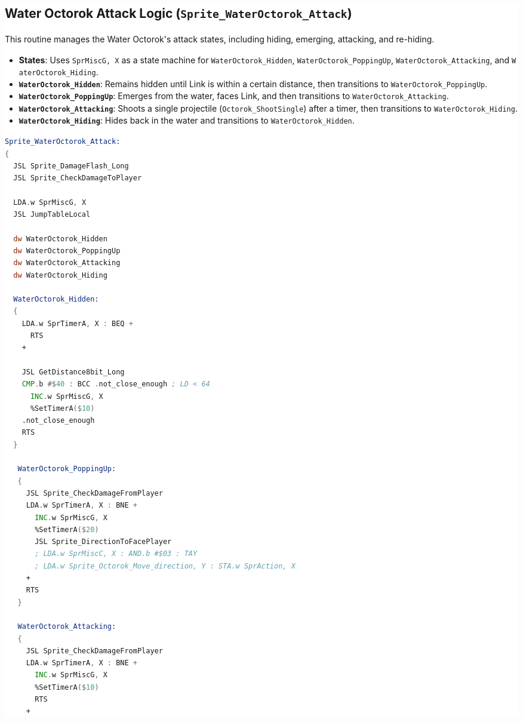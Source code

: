 ## Water Octorok Attack Logic (`Sprite_WaterOctorok_Attack`)
This routine manages the Water Octorok's attack states, including hiding, emerging, attacking, and re-hiding.

*   **States**: Uses `SprMiscG, X` as a state machine for `WaterOctorok_Hidden`, `WaterOctorok_PoppingUp`, `WaterOctorok_Attacking`, and `WaterOctorok_Hiding`.
*   **`WaterOctorok_Hidden`**: Remains hidden until Link is within a certain distance, then transitions to `WaterOctorok_PoppingUp`.
*   **`WaterOctorok_PoppingUp`**: Emerges from the water, faces Link, and then transitions to `WaterOctorok_Attacking`.
*   **`WaterOctorok_Attacking`**: Shoots a single projectile (`Octorok_ShootSingle`) after a timer, then transitions to `WaterOctorok_Hiding`.
*   **`WaterOctorok_Hiding`**: Hides back in the water and transitions to `WaterOctorok_Hidden`.

```asm
Sprite_WaterOctorok_Attack:
{
  JSL Sprite_DamageFlash_Long
  JSL Sprite_CheckDamageToPlayer

  LDA.w SprMiscG, X
  JSL JumpTableLocal

  dw WaterOctorok_Hidden
  dw WaterOctorok_PoppingUp
  dw WaterOctorok_Attacking
  dw WaterOctorok_Hiding

  WaterOctorok_Hidden:
  {
    LDA.w SprTimerA, X : BEQ +
      RTS
    +

    JSL GetDistance8bit_Long
    CMP.b #$40 : BCC .not_close_enough ; LD < 64
      INC.w SprMiscG, X
      %SetTimerA($10)
    .not_close_enough
    RTS
  }

   WaterOctorok_PoppingUp:
   {
     JSL Sprite_CheckDamageFromPlayer
     LDA.w SprTimerA, X : BNE +
       INC.w SprMiscG, X
       %SetTimerA($20)
       JSL Sprite_DirectionToFacePlayer
       ; LDA.w SprMiscC, X : AND.b #$03 : TAY
       ; LDA.w Sprite_Octorok_Move_direction, Y : STA.w SprAction, X
     +
     RTS
   }

   WaterOctorok_Attacking:
   {
     JSL Sprite_CheckDamageFromPlayer
     LDA.w SprTimerA, X : BNE +
       INC.w SprMiscG, X
       %SetTimerA($10)
       RTS
     +
```